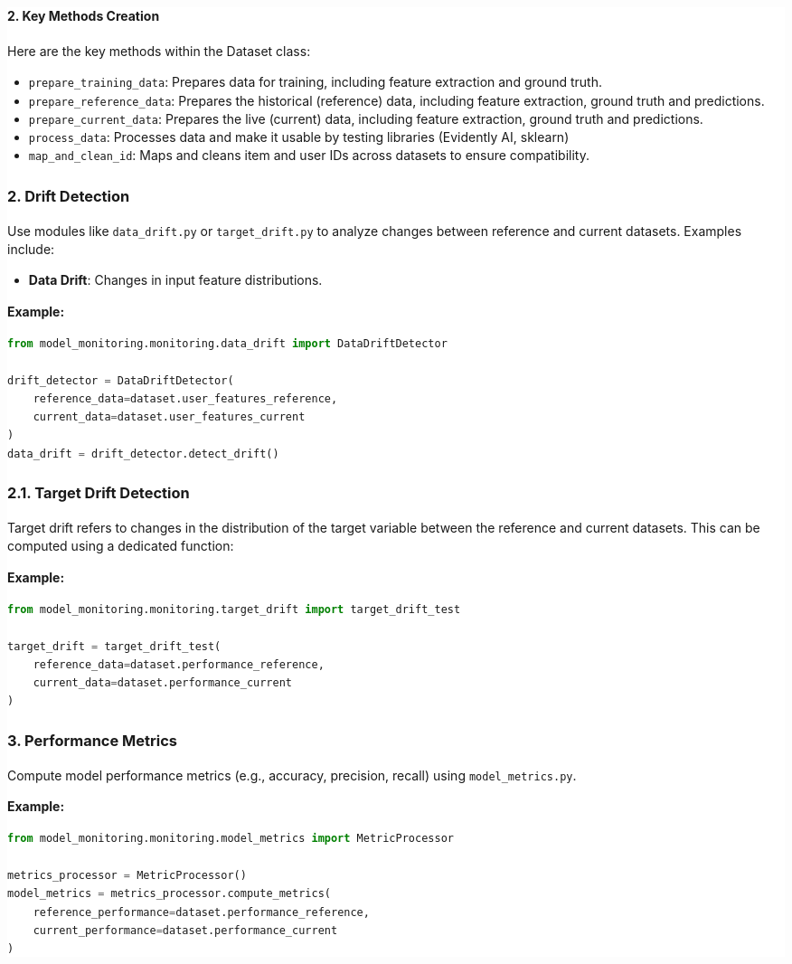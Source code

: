 #### 2. Key Methods Creation

Here are the key methods within the Dataset class:

- `prepare_training_data`: Prepares data for training, including feature extraction and ground truth.
- `prepare_reference_data`: Prepares the historical (reference) data, including feature extraction, ground truth and predictions.
- `prepare_current_data`: Prepares the live (current) data, including feature extraction, ground truth and predictions.
- `process_data`: Processes data and make it usable by testing libraries (Evidently AI, sklearn) 
- `map_and_clean_id`: Maps and cleans item and user IDs across datasets to ensure compatibility.

### 2. Drift Detection

Use modules like `data_drift.py` or `target_drift.py` to analyze changes between reference and current datasets. Examples include:

- **Data Drift**: Changes in input feature distributions.

**Example:**

```python
from model_monitoring.monitoring.data_drift import DataDriftDetector

drift_detector = DataDriftDetector(
    reference_data=dataset.user_features_reference,
    current_data=dataset.user_features_current
)
data_drift = drift_detector.detect_drift()
```

### 2.1. Target Drift Detection

Target drift refers to changes in the distribution of the target variable between the reference and current datasets. This can be computed using a dedicated function:

**Example:**

```python
from model_monitoring.monitoring.target_drift import target_drift_test

target_drift = target_drift_test(
    reference_data=dataset.performance_reference, 
    current_data=dataset.performance_current
)
```

### 3. Performance Metrics

Compute model performance metrics (e.g., accuracy, precision, recall) using `model_metrics.py`.

**Example:**

```python
from model_monitoring.monitoring.model_metrics import MetricProcessor

metrics_processor = MetricProcessor()
model_metrics = metrics_processor.compute_metrics(
    reference_performance=dataset.performance_reference,
    current_performance=dataset.performance_current
)
```
